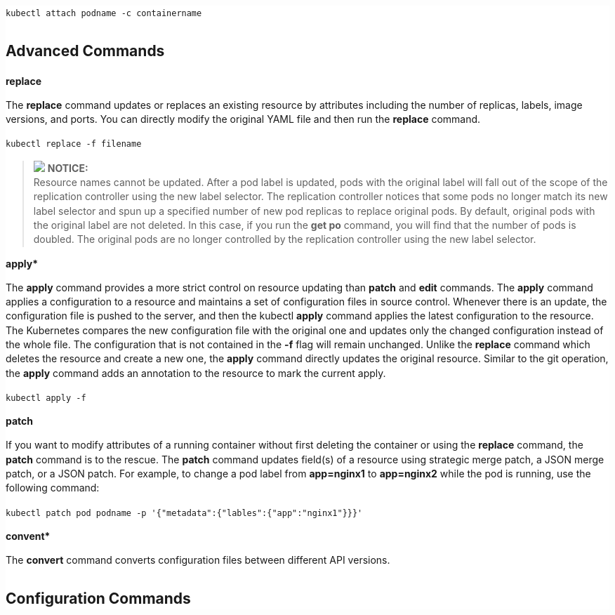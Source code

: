 ```
kubectl attach podname -c containername
```

## Advanced Commands<a name="section1870143812302"></a>

**replace**

The  **replace**  command updates or replaces an existing resource by attributes including the number of replicas, labels, image versions, and ports. You can directly modify the original YAML file and then run the  **replace**  command.

```
kubectl replace -f filename
```

>![](/images/icon-notice.gif) **NOTICE:**   
>Resource names cannot be updated. After a pod label is updated, pods with the original label will fall out of the scope of the replication controller using the new label selector. The replication controller notices that some pods no longer match its new label selector and spun up a specified number of new pod replicas to replace original pods. By default, original pods with the original label are not deleted. In this case, if you run the  **get po**  command, you will find that the number of pods is doubled. The original pods are no longer controlled by the replication controller using the new label selector.  

**apply\***

The  **apply**  command provides a more strict control on resource updating than  **patch**  and  **edit**  commands. The  **apply**  command applies a configuration to a resource and maintains a set of configuration files in source control. Whenever there is an update, the configuration file is pushed to the server, and then the kubectl  **apply**  command applies the latest configuration to the resource. The Kubernetes compares the new configuration file with the original one and updates only the changed configuration instead of the whole file. The configuration that is not contained in the  **-f**  flag will remain unchanged. Unlike the  **replace**  command which deletes the resource and create a new one, the  **apply**  command directly updates the original resource. Similar to the git operation, the  **apply**  command adds an annotation to the resource to mark the current apply.

```
kubectl apply -f
```

**patch**

If you want to modify attributes of a running container without first deleting the container or using the  **replace**  command, the  **patch**  command is to the rescue. The  **patch**  command updates field\(s\) of a resource using strategic merge patch, a JSON merge patch, or a JSON patch. For example, to change a pod label from  **app=nginx1**  to  **app=nginx2**  while the pod is running, use the following command:

```
kubectl patch pod podname -p '{"metadata":{"lables":{"app":"nginx1"}}}'
```

**convent\***

The  **convert**  command converts configuration files between different API versions.

## Configuration Commands<a name="section20145838123111"></a>
